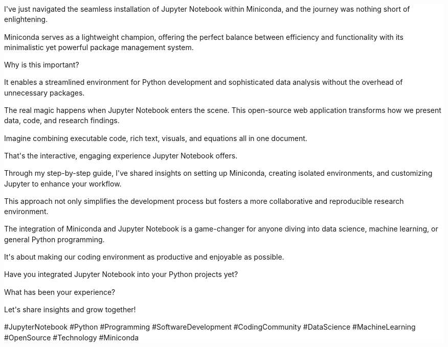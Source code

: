 I've just navigated the seamless installation of Jupyter Notebook within Miniconda, and the journey was nothing short of enlightening.

Miniconda serves as a lightweight champion, offering the perfect balance between efficiency and functionality with its minimalistic yet powerful package management system.

Why is this important?

It enables a streamlined environment for Python development and sophisticated data analysis without the overhead of unnecessary packages.

The real magic happens when Jupyter Notebook enters the scene. This open-source web application transforms how we present data, code, and research findings.

Imagine combining executable code, rich text, visuals, and equations all in one document.

That's the interactive, engaging experience Jupyter Notebook offers.

Through my step-by-step guide, I've shared insights on setting up Miniconda, creating isolated environments, and customizing Jupyter to enhance your workflow.

This approach not only simplifies the development process but fosters a more collaborative and reproducible research environment.

The integration of Miniconda and Jupyter Notebook is a game-changer for anyone diving into data science, machine learning, or general Python programming.

It's about making our coding environment as productive and enjoyable as possible.

Have you integrated Jupyter Notebook into your Python projects yet?

What has been your experience?

Let's share insights and grow together!

#JupyterNotebook #Python #Programming #SoftwareDevelopment #CodingCommunity #DataScience #MachineLearning #OpenSource #Technology #Miniconda